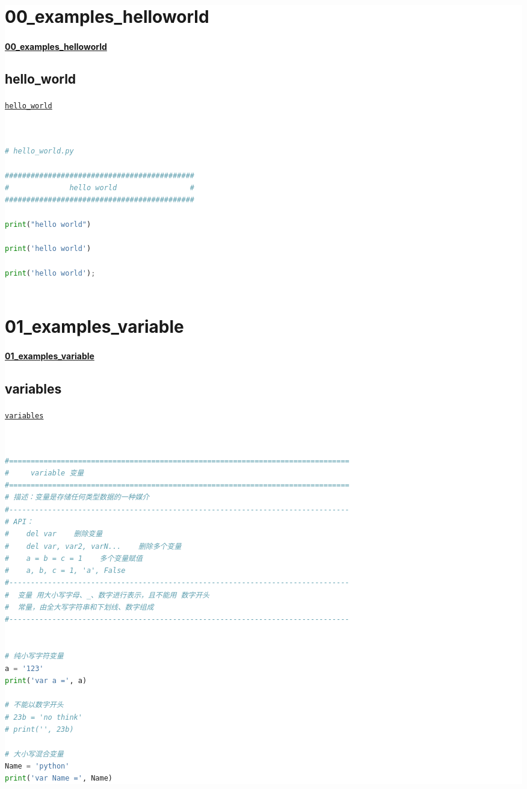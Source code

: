 # 00_examples_helloworld 
[**00_examples_helloworld**](./00_examples_helloworld)
## hello_world 
[`hello_world`](./00_examples_helloworld/hello_world.py)


```python 


# hello_world.py

############################################
#              hello world                 #
############################################

print("hello world")

print('hello world')

print('hello world');
 

```

# 01_examples_variable 
[**01_examples_variable**](./01_examples_variable)
## variables 
[`variables`](./01_examples_variable/variables.py)


```python 


#===============================================================================
#     variable 变量
#===============================================================================
# 描述：变量是存储任何类型数据的一种媒介
#-------------------------------------------------------------------------------
# API：
#    del var    删除变量
#    del var, var2, varN...    删除多个变量
#    a = b = c = 1    多个变量赋值
#    a, b, c = 1, 'a', False
#-------------------------------------------------------------------------------
#  变量 用大小写字母、_、数字进行表示，且不能用 数字开头
#  常量，由全大写字符串和下划线、数字组成
#-------------------------------------------------------------------------------


# 纯小写字符变量
a = '123'
print('var a =', a)

# 不能以数字开头
# 23b = 'no think'
# print('', 23b)

# 大小写混合变量
Name = 'python'
print('var Name =', Name)

```